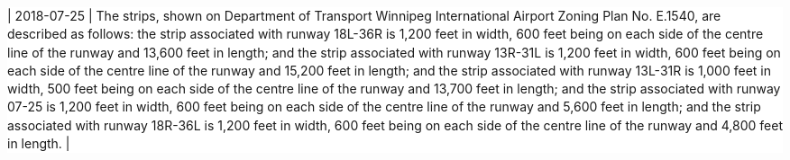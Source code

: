 | 2018-07-25 | The strips, shown on Department of Transport Winnipeg International Airport Zoning Plan No. E.1540, are described as follows: the strip associated with runway 18L-36R is 1,200 feet in width, 600 feet being on each side of the centre line of the runway and 13,600 feet in length; and the strip associated with runway 13R-31L is 1,200 feet in width, 600 feet being on each side of the centre line of the runway and 15,200 feet in length; and the strip associated with runway 13L-31R is 1,000 feet in width, 500 feet being on each side of the centre line of the runway and 13,700 feet in length; and the strip associated with runway 07-25 is 1,200 feet in width, 600 feet being on each side of the centre line of the runway and 5,600 feet in length; and the strip associated with runway 18R-36L is 1,200 feet in width, 600 feet being on each side of the centre line of the runway and 4,800 feet in length.                                                                                                                                                                                                                                                                                                                                                                                                                                                                                                                                                                                                                                                                                                                                                                                                                                                                                                                                                                                                                                                                                                                                                                                                                                                                                                                                                                                                                                                                                                                                                                                                                                                                                                                                                                                                                                                                                                                                                                                                                                                                                                                                                                                                                                                                                                                                                                                                                                                                                                                                                                                                                                                                                                                                                                                                                                                                                                                                                                                                                                                                                                                                                                                                                                                                                                                                                                                                                                                                                                                                                                                                                                                                                                                                                                                                                                                                                                                                                                                  |


